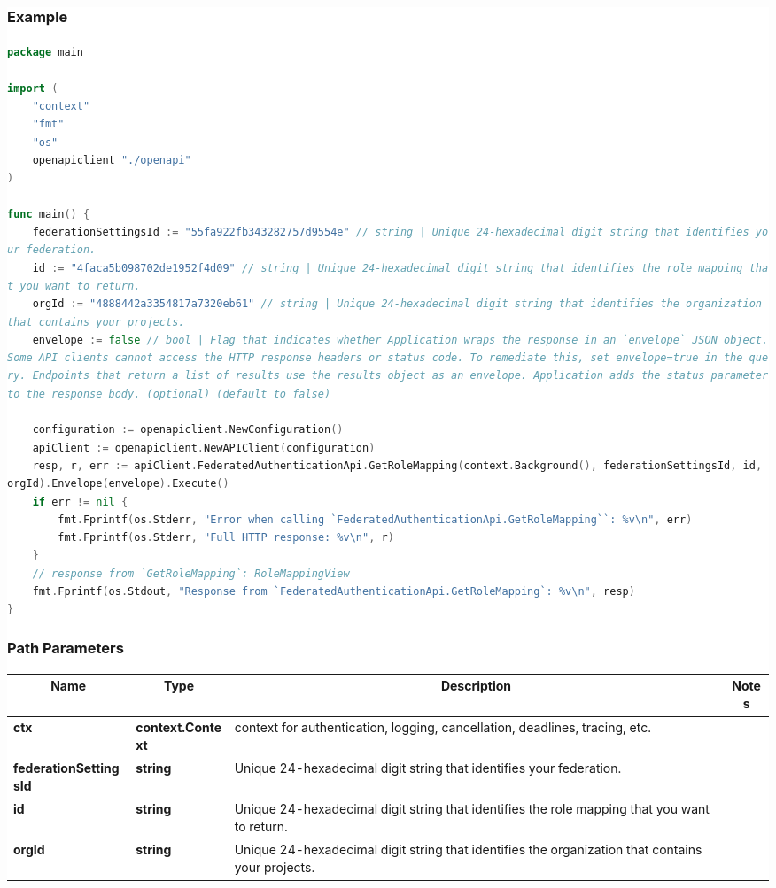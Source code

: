### Example

```go
package main

import (
    "context"
    "fmt"
    "os"
    openapiclient "./openapi"
)

func main() {
    federationSettingsId := "55fa922fb343282757d9554e" // string | Unique 24-hexadecimal digit string that identifies your federation.
    id := "4faca5b098702de1952f4d09" // string | Unique 24-hexadecimal digit string that identifies the role mapping that you want to return.
    orgId := "4888442a3354817a7320eb61" // string | Unique 24-hexadecimal digit string that identifies the organization that contains your projects.
    envelope := false // bool | Flag that indicates whether Application wraps the response in an `envelope` JSON object. Some API clients cannot access the HTTP response headers or status code. To remediate this, set envelope=true in the query. Endpoints that return a list of results use the results object as an envelope. Application adds the status parameter to the response body. (optional) (default to false)

    configuration := openapiclient.NewConfiguration()
    apiClient := openapiclient.NewAPIClient(configuration)
    resp, r, err := apiClient.FederatedAuthenticationApi.GetRoleMapping(context.Background(), federationSettingsId, id, orgId).Envelope(envelope).Execute()
    if err != nil {
        fmt.Fprintf(os.Stderr, "Error when calling `FederatedAuthenticationApi.GetRoleMapping``: %v\n", err)
        fmt.Fprintf(os.Stderr, "Full HTTP response: %v\n", r)
    }
    // response from `GetRoleMapping`: RoleMappingView
    fmt.Fprintf(os.Stdout, "Response from `FederatedAuthenticationApi.GetRoleMapping`: %v\n", resp)
}
```

### Path Parameters


Name | Type | Description  | Notes
------------- | ------------- | ------------- | -------------
**ctx** | **context.Context** | context for authentication, logging, cancellation, deadlines, tracing, etc.
**federationSettingsId** | **string** | Unique 24-hexadecimal digit string that identifies your federation. | 
**id** | **string** | Unique 24-hexadecimal digit string that identifies the role mapping that you want to return. | 
**orgId** | **string** | Unique 24-hexadecimal digit string that identifies the organization that contains your projects. | 
